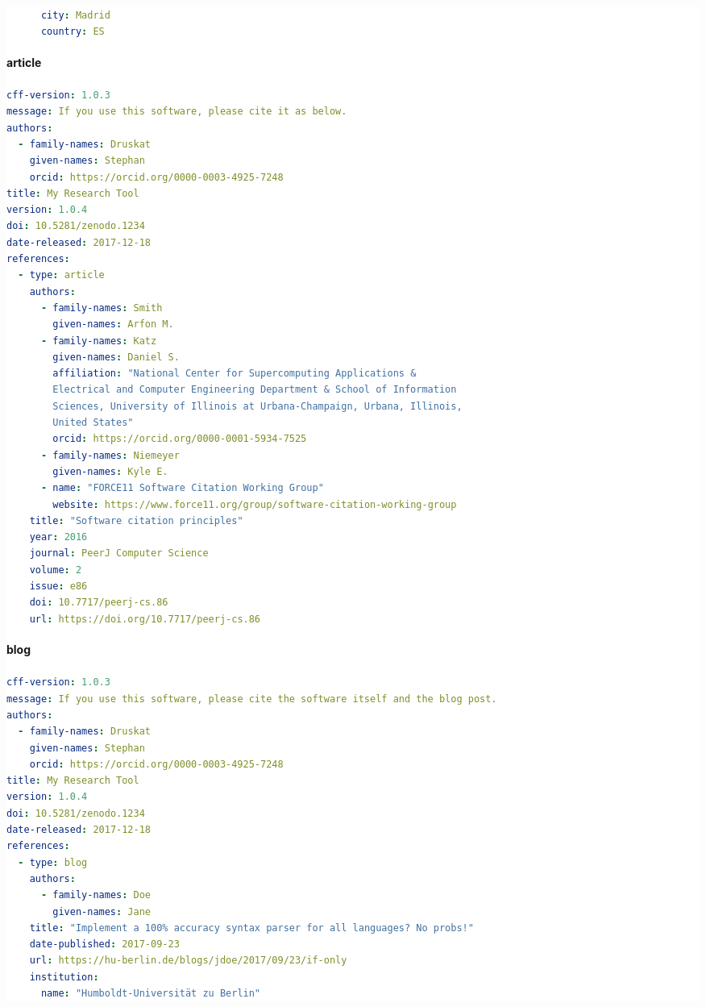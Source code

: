 ```yaml
      city: Madrid
      country: ES
```

#### article

```yaml
cff-version: 1.0.3
message: If you use this software, please cite it as below.
authors:
  - family-names: Druskat
    given-names: Stephan
    orcid: https://orcid.org/0000-0003-4925-7248
title: My Research Tool
version: 1.0.4
doi: 10.5281/zenodo.1234
date-released: 2017-12-18
references:
  - type: article
    authors:
      - family-names: Smith
        given-names: Arfon M.
      - family-names: Katz
        given-names: Daniel S.
        affiliation: "National Center for Supercomputing Applications &
        Electrical and Computer Engineering Department & School of Information
        Sciences, University of Illinois at Urbana-Champaign, Urbana, Illinois,
        United States"
        orcid: https://orcid.org/0000-0001-5934-7525
      - family-names: Niemeyer
        given-names: Kyle E.
      - name: "FORCE11 Software Citation Working Group"
        website: https://www.force11.org/group/software-citation-working-group
    title: "Software citation principles"
    year: 2016
    journal: PeerJ Computer Science
    volume: 2
    issue: e86
    doi: 10.7717/peerj-cs.86
    url: https://doi.org/10.7717/peerj-cs.86
```

#### blog

```yaml
cff-version: 1.0.3
message: If you use this software, please cite the software itself and the blog post.
authors:
  - family-names: Druskat
    given-names: Stephan
    orcid: https://orcid.org/0000-0003-4925-7248
title: My Research Tool
version: 1.0.4
doi: 10.5281/zenodo.1234
date-released: 2017-12-18
references:
  - type: blog
    authors:
      - family-names: Doe
        given-names: Jane
    title: "Implement a 100% accuracy syntax parser for all languages? No probs!"
    date-published: 2017-09-23
    url: https://hu-berlin.de/blogs/jdoe/2017/09/23/if-only
    institution:
      name: "Humboldt-Universität zu Berlin"
```